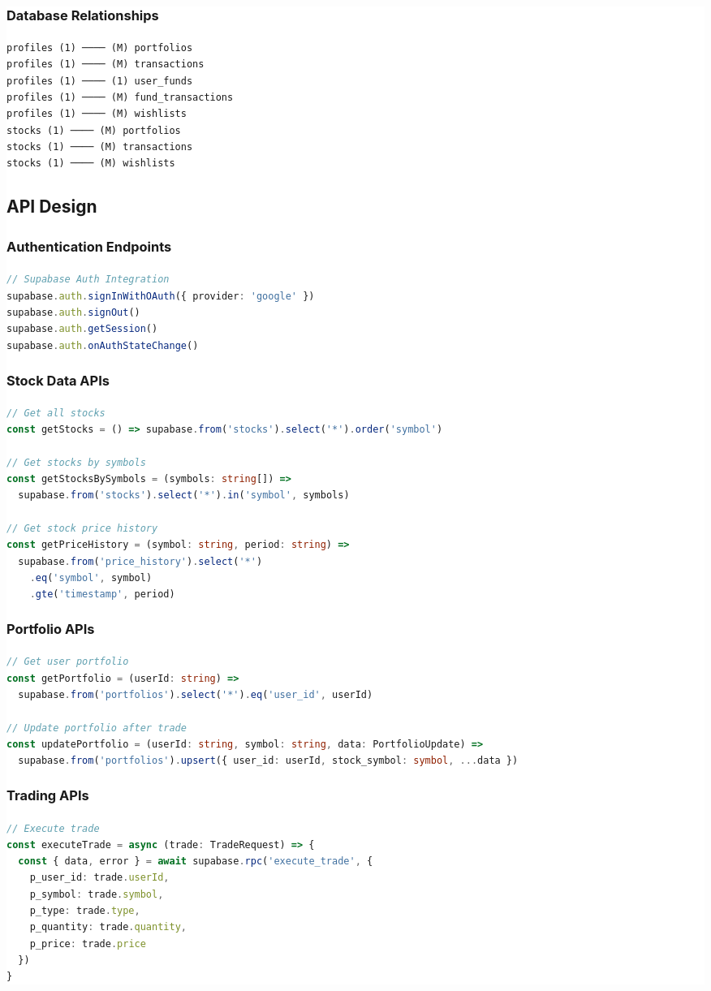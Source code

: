 ### Database Relationships
```
profiles (1) ──── (M) portfolios
profiles (1) ──── (M) transactions
profiles (1) ──── (1) user_funds
profiles (1) ──── (M) fund_transactions
profiles (1) ──── (M) wishlists
stocks (1) ──── (M) portfolios
stocks (1) ──── (M) transactions
stocks (1) ──── (M) wishlists
```

## API Design

### Authentication Endpoints
```typescript
// Supabase Auth Integration
supabase.auth.signInWithOAuth({ provider: 'google' })
supabase.auth.signOut()
supabase.auth.getSession()
supabase.auth.onAuthStateChange()
```

### Stock Data APIs
```typescript
// Get all stocks
const getStocks = () => supabase.from('stocks').select('*').order('symbol')

// Get stocks by symbols
const getStocksBySymbols = (symbols: string[]) => 
  supabase.from('stocks').select('*').in('symbol', symbols)

// Get stock price history
const getPriceHistory = (symbol: string, period: string) =>
  supabase.from('price_history').select('*')
    .eq('symbol', symbol)
    .gte('timestamp', period)
```

### Portfolio APIs
```typescript
// Get user portfolio
const getPortfolio = (userId: string) =>
  supabase.from('portfolios').select('*').eq('user_id', userId)

// Update portfolio after trade
const updatePortfolio = (userId: string, symbol: string, data: PortfolioUpdate) =>
  supabase.from('portfolios').upsert({ user_id: userId, stock_symbol: symbol, ...data })
```

### Trading APIs
```typescript
// Execute trade
const executeTrade = async (trade: TradeRequest) => {
  const { data, error } = await supabase.rpc('execute_trade', {
    p_user_id: trade.userId,
    p_symbol: trade.symbol,
    p_type: trade.type,
    p_quantity: trade.quantity,
    p_price: trade.price
  })
}
```
